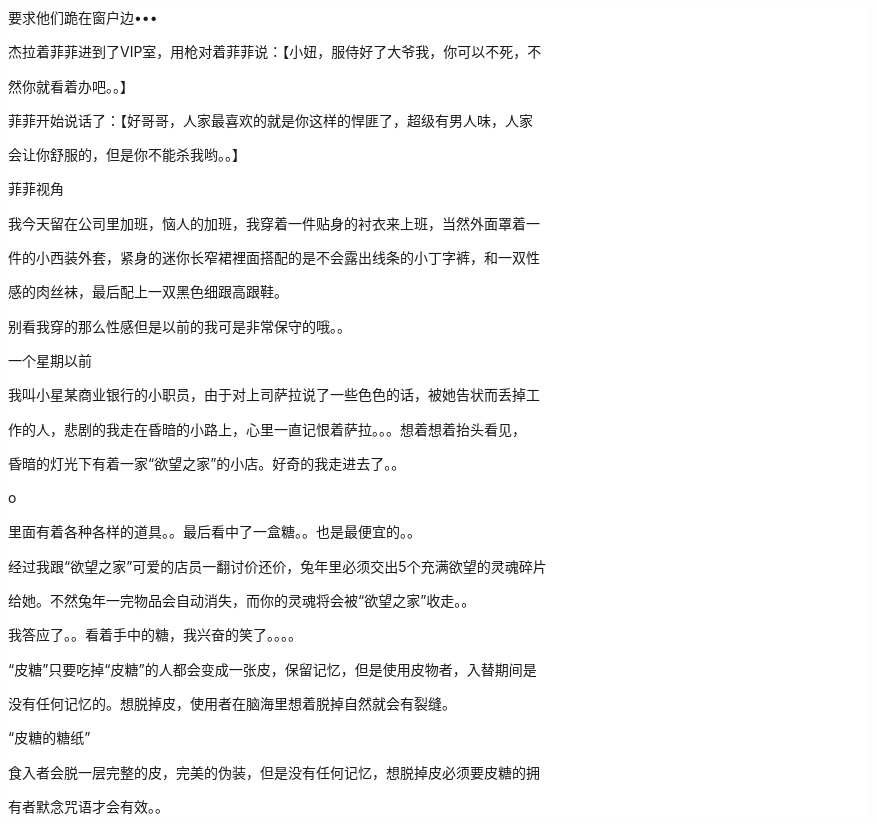 
要求他们跪在窗户边•••



杰拉着菲菲进到了VIP室，用枪对着菲菲说：【小妞，服侍好了大爷我，你可以不死，不

然你就看着办吧。。】



菲菲开始说话了：【好哥哥，人家最喜欢的就是你这样的悍匪了，超级有男人味，人家

会让你舒服的，但是你不能杀我哟。。】









菲菲视角



我今天留在公司里加班，恼人的加班，我穿着一件贴身的衬衣来上班，当然外面罩着一

件的小西装外套，紧身的迷你长窄裙裡面搭配的是不会露出线条的小丁字裤，和一双性

感的肉丝袜，最后配上一双黑色细跟高跟鞋。

别看我穿的那么性感但是以前的我可是非常保守的哦。。



一个星期以前

我叫小星某商业银行的小职员，由于对上司萨拉说了一些色色的话，被她告状而丢掉工

作的人，悲剧的我走在昏暗的小路上，心里一直记恨着萨拉。。。想着想着抬头看见，

昏暗的灯光下有着一家“欲望之家”的小店。好奇的我走进去了。。

o



里面有着各种各样的道具。。最后看中了一盒糖。。也是最便宜的。。

经过我跟“欲望之家”可爱的店员一翻讨价还价，兔年里必须交出5个充满欲望的灵魂碎片

给她。不然兔年一完物品会自动消失，而你的灵魂将会被“欲望之家”收走。。

我答应了。。看着手中的糖，我兴奋的笑了。。。。



“皮糖”只要吃掉“皮糖”的人都会变成一张皮，保留记忆，但是使用皮物者，入替期间是

没有任何记忆的。想脱掉皮，使用者在脑海里想着脱掉自然就会有裂缝。



“皮糖的糖纸”

食入者会脱一层完整的皮，完美的伪装，但是没有任何记忆，想脱掉皮必须要皮糖的拥

有者默念咒语才会有效。。


